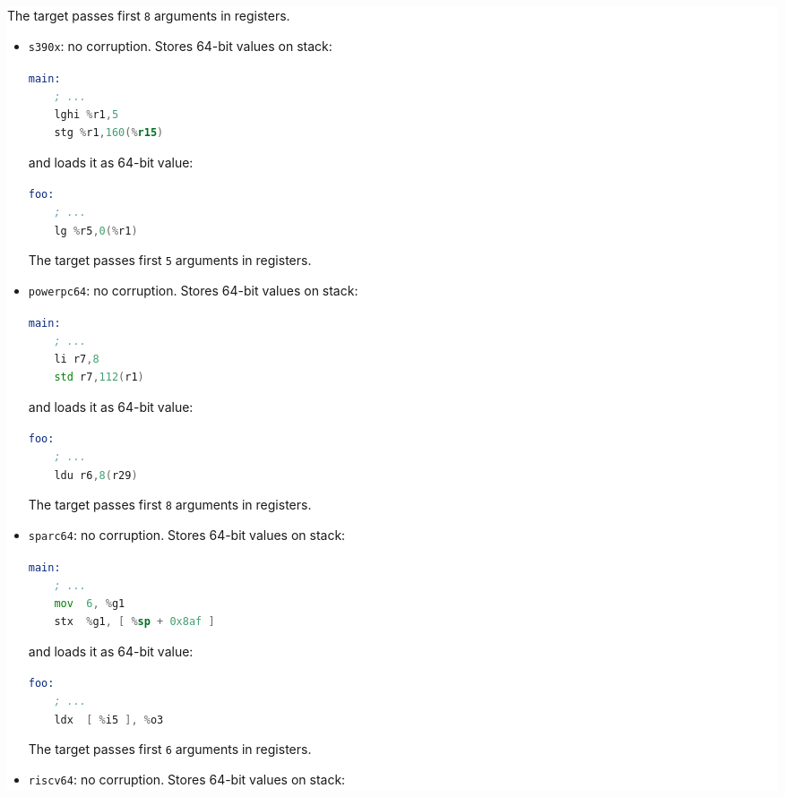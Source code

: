   The target passes first `8` arguments in registers.

- `s390x`: no corruption. Stores 64-bit values on stack:

  ```asm
  main:
      ; ...
      lghi %r1,5
      stg %r1,160(%r15)
  ```

  and loads it as 64-bit value:

  ```asm
  foo:
      ; ...
      lg %r5,0(%r1)
  ```

  The target passes first `5` arguments in registers.

- `powerpc64`: no corruption. Stores 64-bit values on stack:

  ```asm
  main:
      ; ...
      li r7,8
      std r7,112(r1)
  ```

  and loads it as 64-bit value:

  ```asm
  foo:
      ; ...
      ldu r6,8(r29)
  ```

  The target passes first `8` arguments in registers.

- `sparc64`: no corruption. Stores 64-bit values on stack:

  ```asm
  main:
      ; ...
      mov  6, %g1
      stx  %g1, [ %sp + 0x8af ]
  ```

  and loads it as 64-bit value:

  ```asm
  foo:
      ; ...
      ldx  [ %i5 ], %o3
  ```

  The target passes first `6` arguments in registers.

- `riscv64`: no corruption. Stores 64-bit values on stack:


[0]: 3
[1]: 4
[2]: 5
[0]: 3
[1]: 4
[2]: 5
[0]: 1
[1]: 2
[2]: 3
[3]: 4
[4]: 5
[5]: 6
[6]: 7
[7]: 8
[8]: 9
[9]: 10
[10]: 11
[11]: 12
[12]: 13
[13]: 14
[14]: 15
[15]: 16
[0]: 1
[1]: 2
[2]: 3
[3]: 4
[4]: 5
[5]: 6
[6]: 7
[7]: 70368744177672
[8]: 70368744177673
[9]: 70368744177674
[10]: 70368744177675
[11]: 70368744177676
[12]: 13
[13]: 70368744177678
[14]: 15
[15]: 70368744177680
[0]: 1
[1]: 2
[2]: 3
[3]: 4
[4]: 5
[5]: 6
[6]: 7
[7]: 8
[8]: 9
[9]: 10
[10]: 11
[11]: 12
[12]: 13
[13]: 14
[14]: 15
[15]: 16
  [0]: 1
  [1]: 2
  [2]: 3
  [3]: 4
  [4]: 5
  [5]: 6
  [6]: 7
  [7]: 8
  [8]: 2305843009213693961
  [9]: 2305843009213693962
  [10]: 11
  [11]: 12
  [12]: 13
  [13]: 14
  [14]: 15
  [15]: 16
